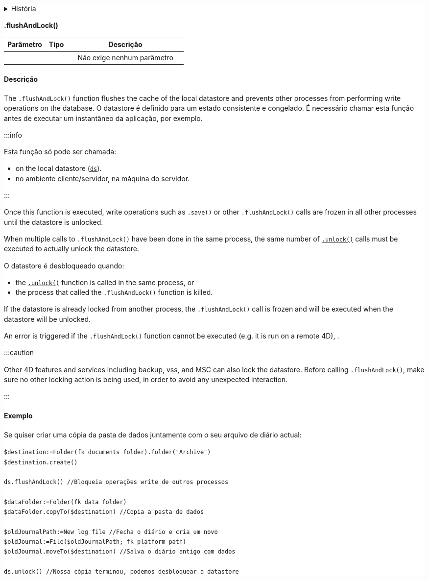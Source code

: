 <details><summary>História</summary></details>

**.flushAndLock()**



| Parâmetro | Tipo |   | Descrição                  |                  |
| --------- | ---- | - | -------------------------- | ---------------- |
|           |      |   | Não exige nenhum parâmetro |  |

#### Descrição

The `.flushAndLock()` function flushes the cache of the local datastore and prevents other processes from performing write operations on the database. O datastore é definido para um estado consistente e congelado. É necessário chamar esta função antes de executar um instantâneo da aplicação, por exemplo.

:::info

Esta função só pode ser chamada:

- on the local datastore ([`ds`](#ds)).
- no ambiente cliente/servidor, na máquina do servidor.

:::

Once this function is executed, write operations such as `.save()` or other `.flushAndLock()` calls are frozen in all other processes until the datastore is unlocked.

When multiple calls to `.flushAndLock()` have been done in the same process, the same number of [`.unlock()`](#unlock) calls must be executed to actually unlock the datastore.

O datastore é desbloqueado quando:

- the [`.unlock()`](#unlock) function is called in the same process, or
- the process that called the `.flushAndLock()` function is killed.

If the datastore is already locked from another process, the `.flushAndLock()` call is frozen and will be executed when the datastore will be unlocked.

An error is triggered if the `.flushAndLock()` function cannot be executed (e.g. it is run on a remote 4D), .

:::caution

Other 4D features and services including [backup](../Backup/backup.md), [vss](https://doc.4d.com/4Dv20/4D/20/Using-Volume-Shadow-Copy-Service-on-Windows.300-6330532.en.html), and [MSC](../MSC/overview.md) can also lock the datastore. Before calling `.flushAndLock()`, make sure no other locking action is being used, in order to avoid any unexpected interaction.

:::

#### Exemplo

Se quiser criar uma cópia da pasta de dados juntamente com o seu arquivo de diário actual:

```4d
$destination:=Folder(fk documents folder).folder("Archive") 
$destination.create()

ds.flushAndLock() //Bloqueia operações write de outros processos

$dataFolder:=Folder(fk data folder) 
$dataFolder.copyTo($destination) //Copia a pasta de dados

$oldJournalPath:=New log file //Fecha o diário e cria um novo
$oldJournal:=File($oldJournalPath; fk platform path) 
$oldJournal.moveTo($destination) //Salva o diário antigo com dados

ds.unlock() //Nossa cópia terminou, podemos desbloquear a datastore
```
